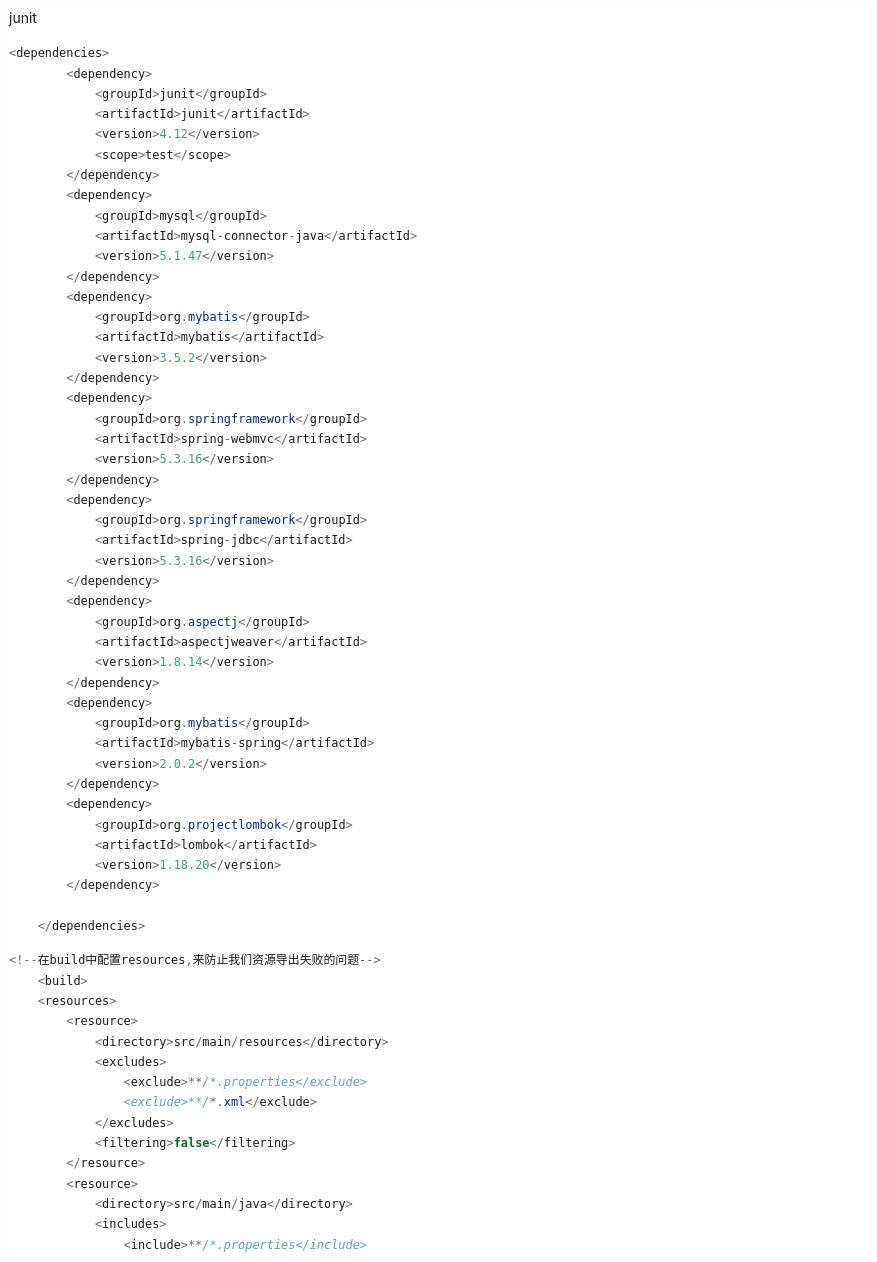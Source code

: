 junit

```java
<dependencies>
        <dependency>
            <groupId>junit</groupId>
            <artifactId>junit</artifactId>
            <version>4.12</version>
            <scope>test</scope>
        </dependency>
        <dependency>
            <groupId>mysql</groupId>
            <artifactId>mysql-connector-java</artifactId>
            <version>5.1.47</version>
        </dependency>
        <dependency>
            <groupId>org.mybatis</groupId>
            <artifactId>mybatis</artifactId>
            <version>3.5.2</version>
        </dependency>
        <dependency>
            <groupId>org.springframework</groupId>
            <artifactId>spring-webmvc</artifactId>
            <version>5.3.16</version>
        </dependency>
        <dependency>
            <groupId>org.springframework</groupId>
            <artifactId>spring-jdbc</artifactId>
            <version>5.3.16</version>
        </dependency>
        <dependency>
            <groupId>org.aspectj</groupId>
            <artifactId>aspectjweaver</artifactId>
            <version>1.8.14</version>
        </dependency>
        <dependency>
            <groupId>org.mybatis</groupId>
            <artifactId>mybatis-spring</artifactId>
            <version>2.0.2</version>
        </dependency>
        <dependency>
            <groupId>org.projectlombok</groupId>
            <artifactId>lombok</artifactId>
            <version>1.18.20</version>
        </dependency>

    </dependencies>
```

```java
<!--在build中配置resources,来防止我们资源导出失败的问题-->
    <build>
    <resources>
        <resource>
            <directory>src/main/resources</directory>
            <excludes>
                <exclude>**/*.properties</exclude>
                <exclude>**/*.xml</exclude>
            </excludes>
            <filtering>false</filtering>
        </resource>
        <resource>
            <directory>src/main/java</directory>
            <includes>
                <include>**/*.properties</include>
```